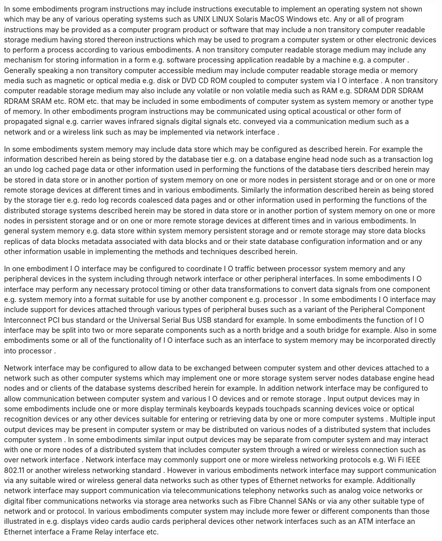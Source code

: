 In some embodiments program instructions may include instructions executable to implement an operating system not shown which may be any of various operating systems such as UNIX LINUX Solaris MacOS Windows etc. Any or all of program instructions may be provided as a computer program product or software that may include a non transitory computer readable storage medium having stored thereon instructions which may be used to program a computer system or other electronic devices to perform a process according to various embodiments. A non transitory computer readable storage medium may include any mechanism for storing information in a form e.g. software processing application readable by a machine e.g. a computer . Generally speaking a non transitory computer accessible medium may include computer readable storage media or memory media such as magnetic or optical media e.g. disk or DVD CD ROM coupled to computer system via I O interface . A non transitory computer readable storage medium may also include any volatile or non volatile media such as RAM e.g. SDRAM DDR SDRAM RDRAM SRAM etc. ROM etc. that may be included in some embodiments of computer system as system memory or another type of memory. In other embodiments program instructions may be communicated using optical acoustical or other form of propagated signal e.g. carrier waves infrared signals digital signals etc. conveyed via a communication medium such as a network and or a wireless link such as may be implemented via network interface .

In some embodiments system memory may include data store which may be configured as described herein. For example the information described herein as being stored by the database tier e.g. on a database engine head node such as a transaction log an undo log cached page data or other information used in performing the functions of the database tiers described herein may be stored in data store or in another portion of system memory on one or more nodes in persistent storage and or on one or more remote storage devices at different times and in various embodiments. Similarly the information described herein as being stored by the storage tier e.g. redo log records coalesced data pages and or other information used in performing the functions of the distributed storage systems described herein may be stored in data store or in another portion of system memory on one or more nodes in persistent storage and or on one or more remote storage devices at different times and in various embodiments. In general system memory e.g. data store within system memory persistent storage and or remote storage may store data blocks replicas of data blocks metadata associated with data blocks and or their state database configuration information and or any other information usable in implementing the methods and techniques described herein.

In one embodiment I O interface may be configured to coordinate I O traffic between processor system memory and any peripheral devices in the system including through network interface or other peripheral interfaces. In some embodiments I O interface may perform any necessary protocol timing or other data transformations to convert data signals from one component e.g. system memory into a format suitable for use by another component e.g. processor . In some embodiments I O interface may include support for devices attached through various types of peripheral buses such as a variant of the Peripheral Component Interconnect PCI bus standard or the Universal Serial Bus USB standard for example. In some embodiments the function of I O interface may be split into two or more separate components such as a north bridge and a south bridge for example. Also in some embodiments some or all of the functionality of I O interface such as an interface to system memory may be incorporated directly into processor .

Network interface may be configured to allow data to be exchanged between computer system and other devices attached to a network such as other computer systems which may implement one or more storage system server nodes database engine head nodes and or clients of the database systems described herein for example. In addition network interface may be configured to allow communication between computer system and various I O devices and or remote storage . Input output devices may in some embodiments include one or more display terminals keyboards keypads touchpads scanning devices voice or optical recognition devices or any other devices suitable for entering or retrieving data by one or more computer systems . Multiple input output devices may be present in computer system or may be distributed on various nodes of a distributed system that includes computer system . In some embodiments similar input output devices may be separate from computer system and may interact with one or more nodes of a distributed system that includes computer system through a wired or wireless connection such as over network interface . Network interface may commonly support one or more wireless networking protocols e.g. Wi Fi IEEE 802.11 or another wireless networking standard . However in various embodiments network interface may support communication via any suitable wired or wireless general data networks such as other types of Ethernet networks for example. Additionally network interface may support communication via telecommunications telephony networks such as analog voice networks or digital fiber communications networks via storage area networks such as Fibre Channel SANs or via any other suitable type of network and or protocol. In various embodiments computer system may include more fewer or different components than those illustrated in e.g. displays video cards audio cards peripheral devices other network interfaces such as an ATM interface an Ethernet interface a Frame Relay interface etc. 
